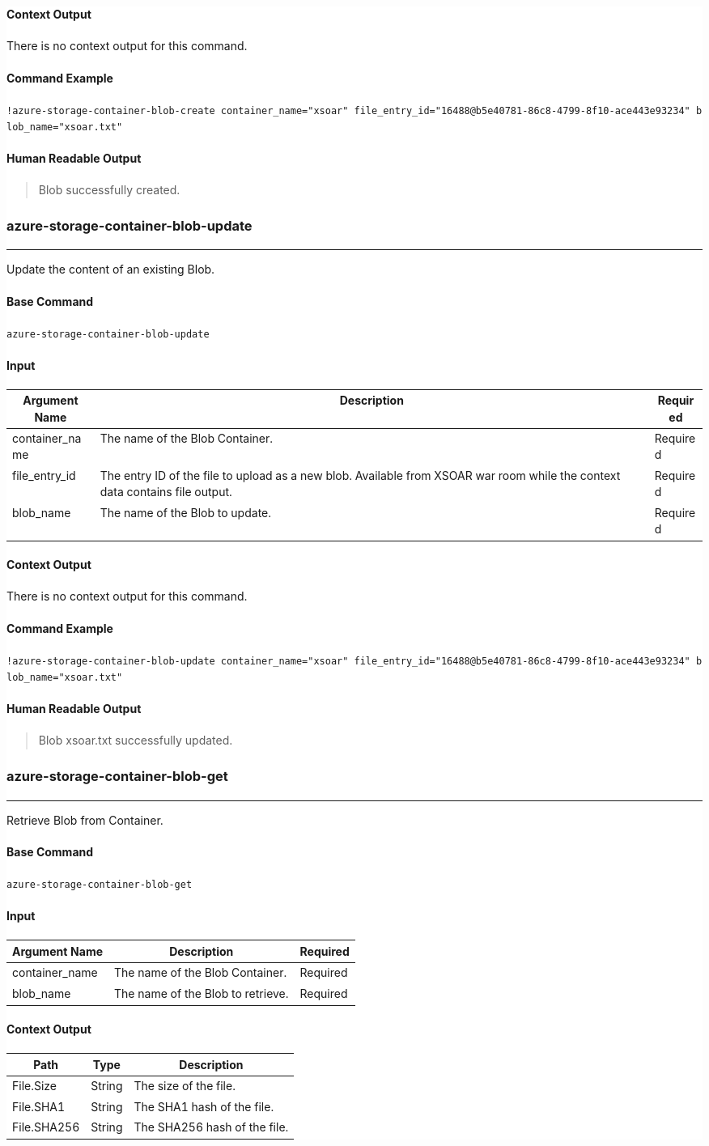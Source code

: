 
#### Context Output

There is no context output for this command.

#### Command Example
```!azure-storage-container-blob-create container_name="xsoar" file_entry_id="16488@b5e40781-86c8-4799-8f10-ace443e93234" blob_name="xsoar.txt"```

#### Human Readable Output

>Blob successfully created.

### azure-storage-container-blob-update
***
Update the content of an existing Blob.


#### Base Command

`azure-storage-container-blob-update`
#### Input

| **Argument Name** | **Description** | **Required** |
| --- | --- | --- |
| container_name | The name of the Blob Container. | Required | 
| file_entry_id | The entry ID of the file to upload as a new blob. Available from XSOAR war room while the context data contains file output. | Required | 
| blob_name | The name of the Blob to update. | Required | 


#### Context Output

There is no context output for this command.

#### Command Example
```!azure-storage-container-blob-update container_name="xsoar" file_entry_id="16488@b5e40781-86c8-4799-8f10-ace443e93234" blob_name="xsoar.txt"```

#### Human Readable Output

>Blob xsoar.txt successfully updated.

### azure-storage-container-blob-get
***
Retrieve Blob from Container.


#### Base Command

`azure-storage-container-blob-get`
#### Input

| **Argument Name** | **Description** | **Required** |
| --- | --- | --- |
| container_name | The name of the Blob Container. | Required | 
| blob_name | The name of the Blob to retrieve. | Required | 


#### Context Output

| **Path** | **Type** | **Description** |
| --- | --- | --- |
| File.Size | String | The size of the file. | 
| File.SHA1 | String | The SHA1 hash of the file. | 
| File.SHA256 | String | The SHA256 hash of the file. | 
```